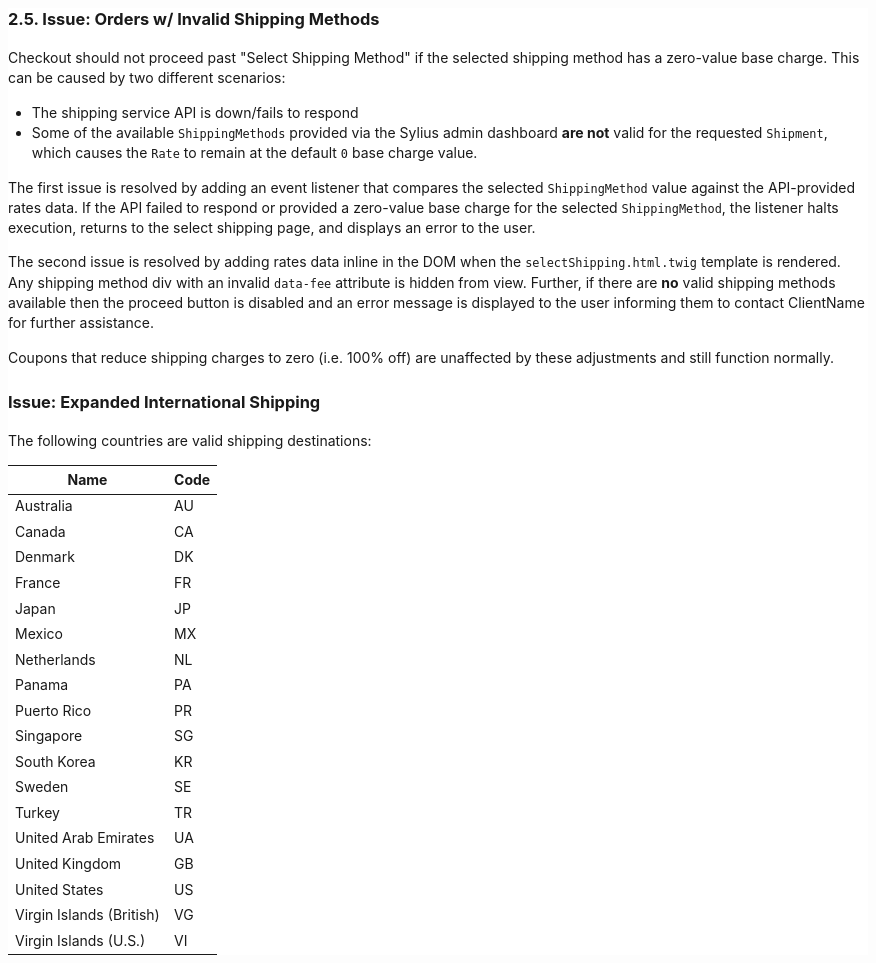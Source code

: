 ### 2.5. Issue: Orders w/ Invalid Shipping Methods

Checkout should not proceed past "Select Shipping Method" if the selected shipping method has a zero-value base charge. This can be caused by two different scenarios:

- The shipping service API is down/fails to respond
- Some of the available `ShippingMethods` provided via the Sylius admin dashboard **are not** valid for the requested `Shipment`, which causes the `Rate` to remain at the default `0` base charge value.

The first issue is resolved by adding an event listener that compares the selected `ShippingMethod` value against the API-provided rates data. If the API failed to respond or provided a zero-value base charge for the selected `ShippingMethod`, the listener halts execution, returns to the select shipping page, and displays an error to the user.

The second issue is resolved by adding rates data inline in the DOM when the `selectShipping.html.twig` template is rendered. Any shipping method div with an invalid `data-fee` attribute is hidden from view. Further, if there are **no** valid shipping methods available then the proceed button is disabled and an error message is displayed to the user informing them to contact ClientName for further assistance.

Coupons that reduce shipping charges to zero (i.e. 100% off) are unaffected by these adjustments and still function normally.

### Issue: Expanded International Shipping

The following countries are valid shipping destinations:

| Name                     | Code |
| ------------------------ | ---- |
| Australia                | AU   |
| Canada                   | CA   |
| Denmark                  | DK   |
| France                   | FR   |
| Japan                    | JP   |
| Mexico                   | MX   |
| Netherlands              | NL   |
| Panama                   | PA   |
| Puerto Rico              | PR   |
| Singapore                | SG   |
| South Korea              | KR   |
| Sweden                   | SE   |
| Turkey                   | TR   |
| United Arab Emirates     | UA   |
| United Kingdom           | GB   |
| United States            | US   |
| Virgin Islands (British) | VG   |
| Virgin Islands (U.S.)    | VI   |
